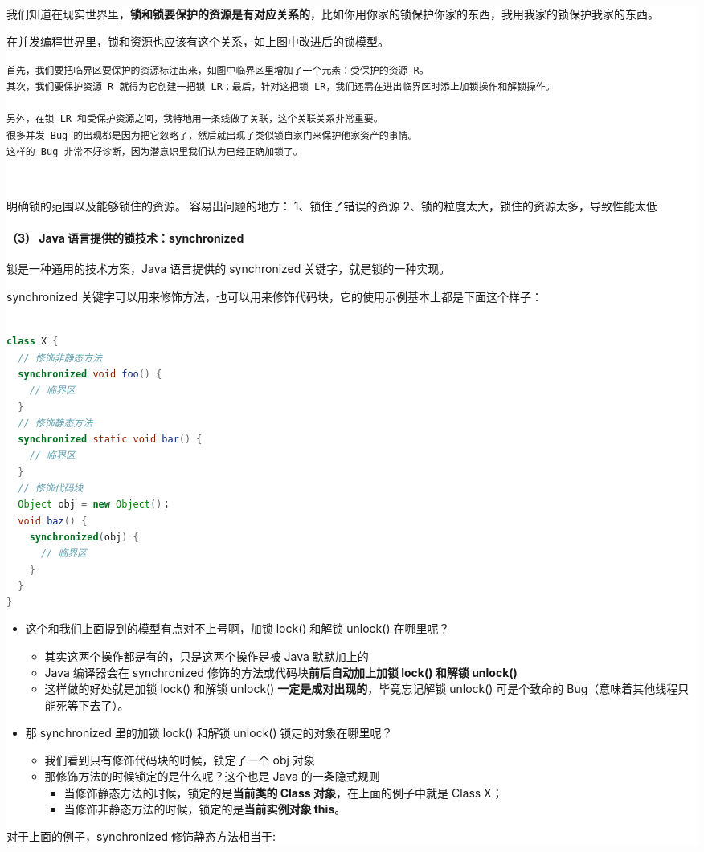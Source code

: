 我们知道在现实世界里，**锁和锁要保护的资源是有对应关系的**，比如你用你家的锁保护你家的东西，我用我家的锁保护我家的东西。

在并发编程世界里，锁和资源也应该有这个关系，如上图中改进后的锁模型。

```bash
首先，我们要把临界区要保护的资源标注出来，如图中临界区里增加了一个元素：受保护的资源 R。
其次，我们要保护资源 R 就得为它创建一把锁 LR；最后，针对这把锁 LR，我们还需在进出临界区时添上加锁操作和解锁操作。

另外，在锁 LR 和受保护资源之间，我特地用一条线做了关联，这个关联关系非常重要。
很多并发 Bug 的出现都是因为把它忽略了，然后就出现了类似锁自家门来保护他家资产的事情。
这样的 Bug 非常不好诊断，因为潜意识里我们认为已经正确加锁了。
```

<br>

明确锁的范围以及能够锁住的资源。 容易出问题的地方： 1、锁住了错误的资源 2、锁的粒度太大，锁住的资源太多，导致性能太低

#### （3） Java 语言提供的锁技术：synchronized

锁是一种通用的技术方案，Java 语言提供的 synchronized 关键字，就是锁的一种实现。

synchronized 关键字可以用来修饰方法，也可以用来修饰代码块，它的使用示例基本上都是下面这个样子：

```java

class X {
  // 修饰非静态方法
  synchronized void foo() {
    // 临界区
  }
  // 修饰静态方法
  synchronized static void bar() {
    // 临界区
  }
  // 修饰代码块
  Object obj = new Object()；
  void baz() {
    synchronized(obj) {
      // 临界区
    }
  }
}  
```

- 这个和我们上面提到的模型有点对不上号啊，加锁 lock() 和解锁 unlock() 在哪里呢？
  - 其实这两个操作都是有的，只是这两个操作是被 Java 默默加上的
  - Java 编译器会在 synchronized 修饰的方法或代码块**前后自动加上加锁 lock() 和解锁 unlock()**
  - 这样做的好处就是加锁 lock() 和解锁 unlock() **一定是成对出现的**，毕竟忘记解锁 unlock() 可是个致命的 Bug（意味着其他线程只能死等下去了）。

- 那 synchronized 里的加锁 lock() 和解锁 unlock() 锁定的对象在哪里呢？
  - 我们看到只有修饰代码块的时候，锁定了一个 obj 对象
  - 那修饰方法的时候锁定的是什么呢？这个也是 Java 的一条隐式规则
    - 当修饰静态方法的时候，锁定的是**当前类的 Class 对象**，在上面的例子中就是 Class X；
    - 当修饰非静态方法的时候，锁定的是**当前实例对象 this**。

对于上面的例子，synchronized 修饰静态方法相当于:
